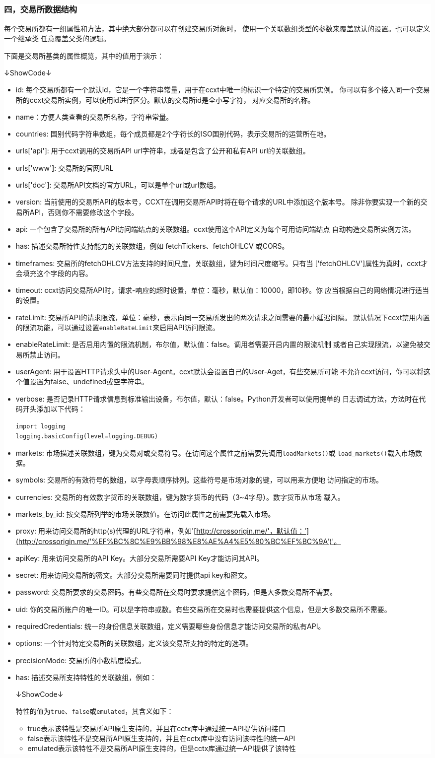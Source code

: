 ### 四，交易所数据结构

每个交易所都有一组属性和方法，其中绝大部分都可以在创建交易所对象时， 使用一个关联数组类型的参数来覆盖默认的设置。也可以定义一个继承类 任意覆盖父类的逻辑。

下面是交易所基类的属性概览，其中的值用于演示：

↓ShowCode↓

* id: 每个交易所都有一个默认id，它是一个字符串常量，用于在ccxt中唯一的标识一个特定的交易所实例。 你可以有多个接入同一个交易所的ccxt交易所实例，可以使用id进行区分。默认的交易所id是全小写字符， 对应交易所的名称。
* name：方便人类查看的交易所名称，字符串常量。
* countries: 国别代码字符串数组，每个成员都是2个字符长的ISO国别代码，表示交易所的运营所在地。
* urls\['api']: 用于ccxt调用的交易所API url字符串，或者是包含了公开和私有API url的关联数组。
* urls\['www']: 交易所的官网URL
* urls\['doc']: 交易所API文档的官方URL，可以是单个url或url数组。
* version: 当前使用的交易所API的版本号，CCXT在调用交易所API时将在每个请求的URL中添加这个版本号。 除非你要实现一个新的交易所API，否则你不需要修改这个字段。
* api: 一个包含了交易所的所有API访问端结点的关联数组。ccxt使用这个API定义为每个可用访问端结点 自动构造交易所实例方法。
* has: 描述交易所特性支持能力的关联数组，例如 fetchTickers、fetchOHLCV 或CORS。
* timeframes: 交易所的fetchOHLCV方法支持的时间尺度，关联数组，键为时间尺度缩写。只有当 \['fetchOHLCV']属性为真时，ccxt才会填充这个字段的内容。
* timeout: ccxt访问交易所API时，请求-响应的超时设置，单位：毫秒，默认值：10000，即10秒。你 应当根据自己的网络情况进行适当的设置。
* rateLimit: 交易所API的请求限流，单位：毫秒，表示向同一交易所发出的两次请求之间需要的最小延迟间隔。 默认情况下ccxt禁用内置的限流功能，可以通过设置`enableRateLimit`来启用API访问限流。
* enableRateLimit: 是否启用内置的限流机制，布尔值，默认值：false。调用者需要开启内置的限流机制 或者自己实现限流，以避免被交易所禁止访问。
* userAgent: 用于设置HTTP请求头中的User-Agent。ccxt默认会设置自己的User-Aget，有些交易所可能 不允许ccxt访问，你可以将这个值设置为false、undefined或空字符串。
*   verbose: 是否记录HTTP请求信息到标准输出设备，布尔值，默认：false。Python开发者可以使用提单的 日志调试方法，方法时在代码开头添加以下代码：

    ```
    import logging
    logging.basicConfig(level=logging.DEBUG)
    ```
* markets: 市场描述关联数组，键为交易对或交易符号。在访问这个属性之前需要先调用`loadMarkets()`或 `load_markets()`载入市场数据。
* symbols: 交易所的有效符号的数组，以字母表顺序排列。这些符号是市场对象的键，可以用来方便地 访问指定的市场。
* currencies: 交易所的有效数字货币的关联数组，键为数字货币的代码（3\~4字母）。数字货币从市场 载入。
* markets\_by\_id: 按交易所列举的市场关联数值。在访问此属性之前需要先载入市场。
* proxy: 用来访问交易所的http(s)代理的URL字符串，例如'[http://crossorigin.me/'，默认值：'](http://crossorigin.me/'%EF%BC%8C%E9%BB%98%E8%AE%A4%E5%80%BC%EF%BC%9A')'。
* apiKey: 用来访问交易所的API Key。大部分交易所需要API Key才能访问其API。
* secret: 用来访问交易所的密文。大部分交易所需要同时提供api key和密文。
* password: 交易所要求的交易密码。有些交易所在交易时要求提供这个密码，但是大多数交易所不需要。
* uid: 你的交易所账户的唯一ID。可以是字符串或数。有些交易所在交易时也需要提供这个信息，但是大多数交易所不需要。
* requiredCredentials: 统一的身份信息关联数组，定义需要哪些身份信息才能访问交易所的私有API。
* options: 一个针对特定交易所的关联数组，定义该交易所支持的特定的选项。
* precisionMode: 交易所的小数精度模式。
*   has: 描述交易所支持特性的关联数组，例如：

    ↓ShowCode↓

    特性的值为`true`、`false`或`emulated`，其含义如下：

    * true表示该特性是交易所API原生支持的，并且在cctx库中通过统一API提供访问接口
    * false表示该特性不是交易所API原生支持的，并且在cctx库中没有访问该特性的统一API
    * emulated表示该特性不是交易所API原生支持的，但是cctx库通过统一API提供了该特性
